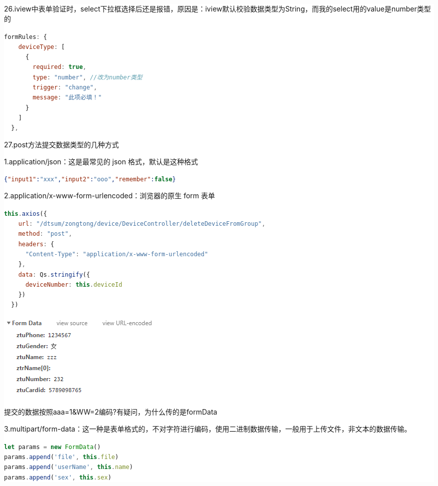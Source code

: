 26.iview中表单验证时，select下拉框选择后还是报错，原因是：iview默认校验数据类型为String，而我的select用的value是number类型的

```js
formRules: {
    deviceType: [
      {
        required: true,
        type: "number", //改为number类型
        trigger: "change",
        message: "此项必填！"
      }
    ]
  },
```

27.post方法提交数据类型的几种方式

1.application/json：这是最常见的 json 格式，默认是这种格式

```json
{"input1":"xxx","input2":"ooo","remember":false}
```

2.application/x-www-form-urlencoded：浏览器的原生 form 表单

```js
this.axios({
    url: "/dtsum/zongtong/device/DeviceController/deleteDeviceFromGroup",
    method: "post",
    headers: {
      "Content-Type": "application/x-www-form-urlencoded"
    },
    data: Qs.stringify({
      deviceNumber: this.deviceId
    })
  })
```

![image-20210701120014713](.assets/image-20210701120014713-1625112016408.png)

提交的数据按照aaa=1&WW=2编码?有疑问，为什么传的是formData

3.multipart/form-data：这一种是表单格式的，不对字符进行编码，使用二进制数据传输，一般用于上传文件，非文本的数据传输。

```js
let params = new FormData()
params.append('file', this.file)
params.append('userName', this.name)
params.append('sex', this.sex)
```
